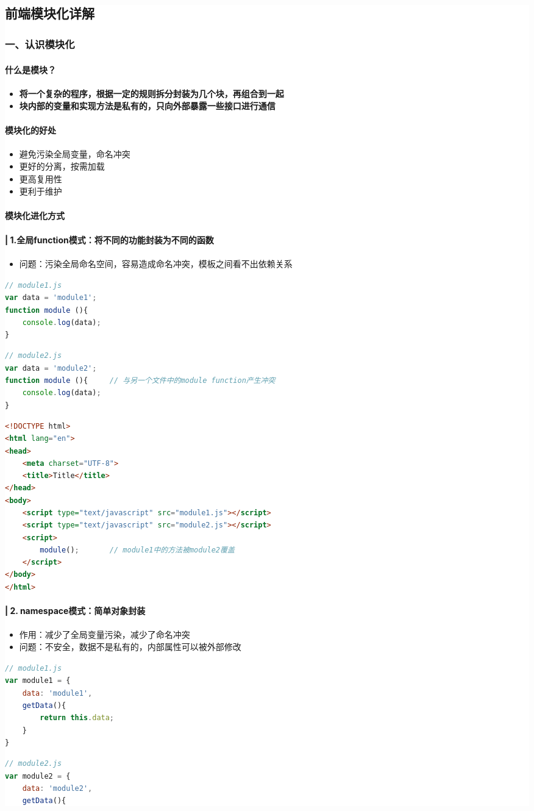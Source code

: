 ## 前端模块化详解
### 一、认识模块化
#### 什么是模块？
- **将一个复杂的程序，根据一定的规则拆分封装为几个块，再组合到一起**
- **块内部的变量和实现方法是私有的，只向外部暴露一些接口进行通信**

#### 模块化的好处
- 避免污染全局变量，命名冲突
- 更好的分离，按需加载
- 更高复用性
- 更利于维护

#### 模块化进化方式
#### | 1.全局function模式：将不同的功能封装为不同的函数
- 问题：污染全局命名空间，容易造成命名冲突，模板之间看不出依赖关系
```js
// module1.js
var data = 'module1';
function module (){
    console.log(data);
}
```
```js
// module2.js
var data = 'module2';
function module (){     // 与另一个文件中的module function产生冲突
    console.log(data);
}
```
```html
<!DOCTYPE html>
<html lang="en">
<head>
    <meta charset="UTF-8">
    <title>Title</title>
</head>
<body>
    <script type="text/javascript" src="module1.js"></script>
    <script type="text/javascript" src="module2.js"></script>
    <script>
        module();       // module1中的方法被module2覆盖
    </script>
</body>
</html>
```
#### | 2. namespace模式：简单对象封装
- 作用：减少了全局变量污染，减少了命名冲突
- 问题：不安全，数据不是私有的，内部属性可以被外部修改

```js
// module1.js
var module1 = {
    data: 'module1',
    getData(){
        return this.data;
    }
}
```
```js
// module2.js
var module2 = {
    data: 'module2',
    getData(){
```